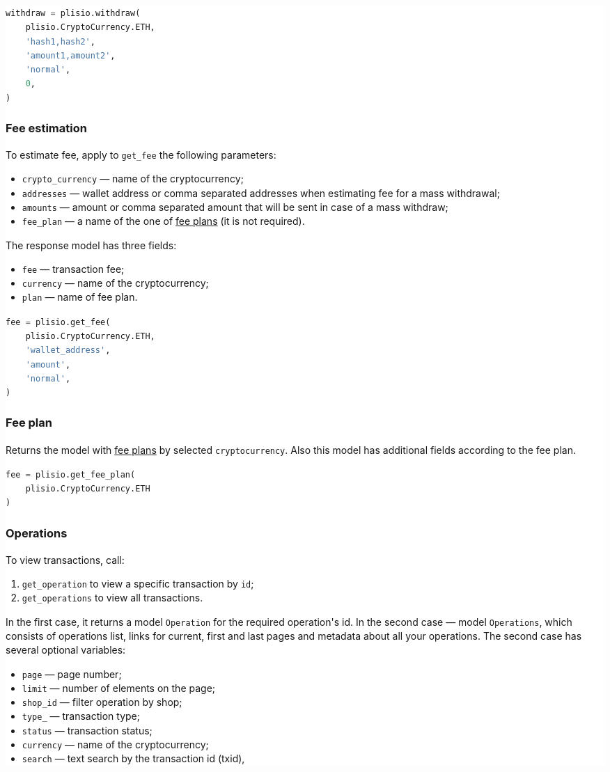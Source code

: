 ```python
withdraw = plisio.withdraw(
    plisio.CryptoCurrency.ETH,
    'hash1,hash2',
    'amount1,amount2',
    'normal',
    0,
)
```

### Fee estimation

To estimate fee, apply to <code>get_fee</code> the following parameters:
+ <code>crypto_currency</code> — name of the cryptocurrency;
+ <code>addresses</code> — wallet address or comma separated addresses
  when estimating fee for a mass withdrawal;
+ <code>amounts</code> — amount or comma separated amount
  that will be sent in case of a mass withdraw;
+ <code>fee_plan</code> — a name of the one of
  [fee plans](https://plisio.net/documentation/endpoints/fee-plans)
  (it is not required).

The response model has three fields:
+ <code>fee</code> — transaction fee;
+ <code>currency</code> — name of the cryptocurrency;
+ <code>plan</code> — name of fee plan.

```python
fee = plisio.get_fee(
    plisio.CryptoCurrency.ETH,
    'wallet_address',
    'amount',
    'normal',
)
```

### Fee plan

Returns the model with [fee plans](https://plisio.net/documentation/endpoints/fee-plans)
by selected <code>cryptocurrency</code>. Also this model has additional fields
according to the fee plan.

```python
fee = plisio.get_fee_plan(
    plisio.CryptoCurrency.ETH
)
```

### Operations

To view transactions, call:
1) <code>get_operation</code> to view a specific transaction by <code>id</code>;
2) <code>get_operations</code> to view all transactions.

In the first case, it returns a model <code>Operation</code> 
for the required operation's id.
In the second case — model <code>Operations</code>,
which consists of operations list, links for current, first and last pages
and metadata about all your operations. The second case has several 
optional variables: 
+ <code>page</code> — page number;
+ <code>limit</code> — number of elements on the page;
+ <code>shop_id</code> — filter operation by shop;
+ <code>type_</code> — transaction type;
+ <code>status</code> — transaction status;
+ <code>currency</code> — name of the cryptocurrency;
+ <code>search</code> — text search by the transaction id (txid), 